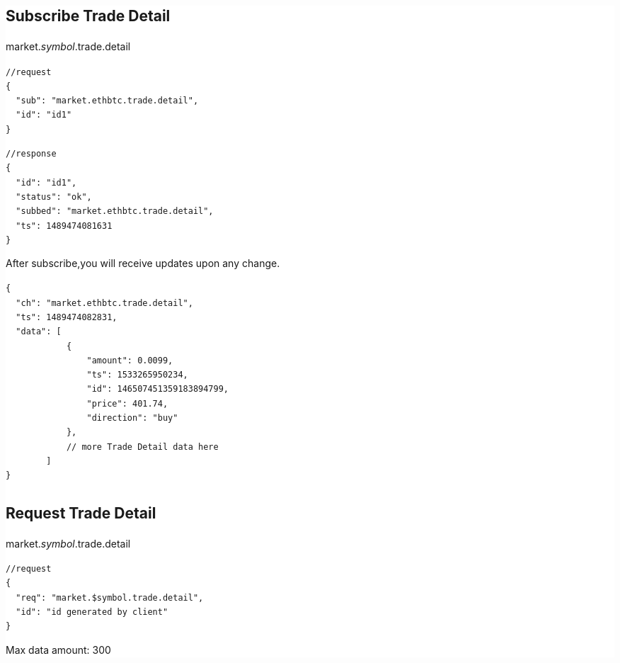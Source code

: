 ## Subscribe Trade Detail

 market.$symbol$.trade.detail  

```
//request
{
  "sub": "market.ethbtc.trade.detail",
  "id": "id1"
}
```

```
//response
{
  "id": "id1",
  "status": "ok",
  "subbed": "market.ethbtc.trade.detail",
  "ts": 1489474081631
}
```

After subscribe,you will receive updates upon any change.

```
{
  "ch": "market.ethbtc.trade.detail",
  "ts": 1489474082831,
  "data": [
            {
                "amount": 0.0099,
                "ts": 1533265950234,
                "id": 146507451359183894799,
                "price": 401.74,
                "direction": "buy"
            },
            // more Trade Detail data here
        ]
}
```


## Request Trade Detail

 market.$symbol$.trade.detail 

```
//request
{
  "req": "market.$symbol.trade.detail",
  "id": "id generated by client"
}
```

Max data amount: 300
